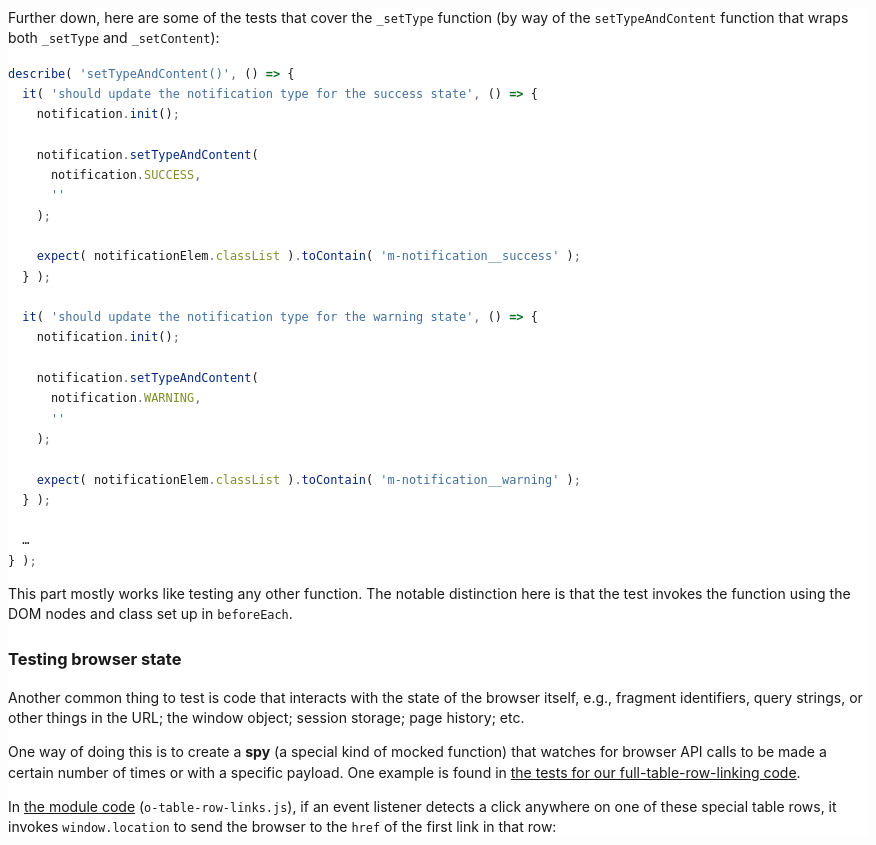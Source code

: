 Further down, here are some of the tests that cover the `_setType` function
(by way of the `setTypeAndContent` function that
wraps both `_setType` and `_setContent`):

```js
describe( 'setTypeAndContent()', () => {
  it( 'should update the notification type for the success state', () => {
    notification.init();

    notification.setTypeAndContent(
      notification.SUCCESS,
      ''
    );

    expect( notificationElem.classList ).toContain( 'm-notification__success' );
  } );

  it( 'should update the notification type for the warning state', () => {
    notification.init();

    notification.setTypeAndContent(
      notification.WARNING,
      ''
    );

    expect( notificationElem.classList ).toContain( 'm-notification__warning' );
  } );

  …
} );
```

This part mostly works like testing any other function.
The notable distinction here is that the test invokes the function
using the DOM nodes and class set up in `beforeEach`.


### Testing browser state

Another common thing to test is code that interacts with
the state of the browser itself,
e.g., fragment identifiers, query strings, or other things in the URL;
the window object; session storage; page history; etc.

One way of doing this is to create a **spy**
(a special kind of mocked function)
that watches for browser API calls to be made
a certain number of times or with a specific payload.
One example is found in
[the tests for our full-table-row-linking code](https://github.com/cfpb/cfgov-refresh/blob/master/test/unit_tests/js/modules/o-table-row-links-spec.js).

In
[the module code](https://github.com/cfpb/cfgov-refresh/blob/master/cfgov/unprocessed/js/modules/o-table-row-links.js)
(`o-table-row-links.js`),
if an event listener detects a click anywhere on
one of these special table rows,
it invokes `window.location` to send the browser
to the `href` of the first link in that row:

